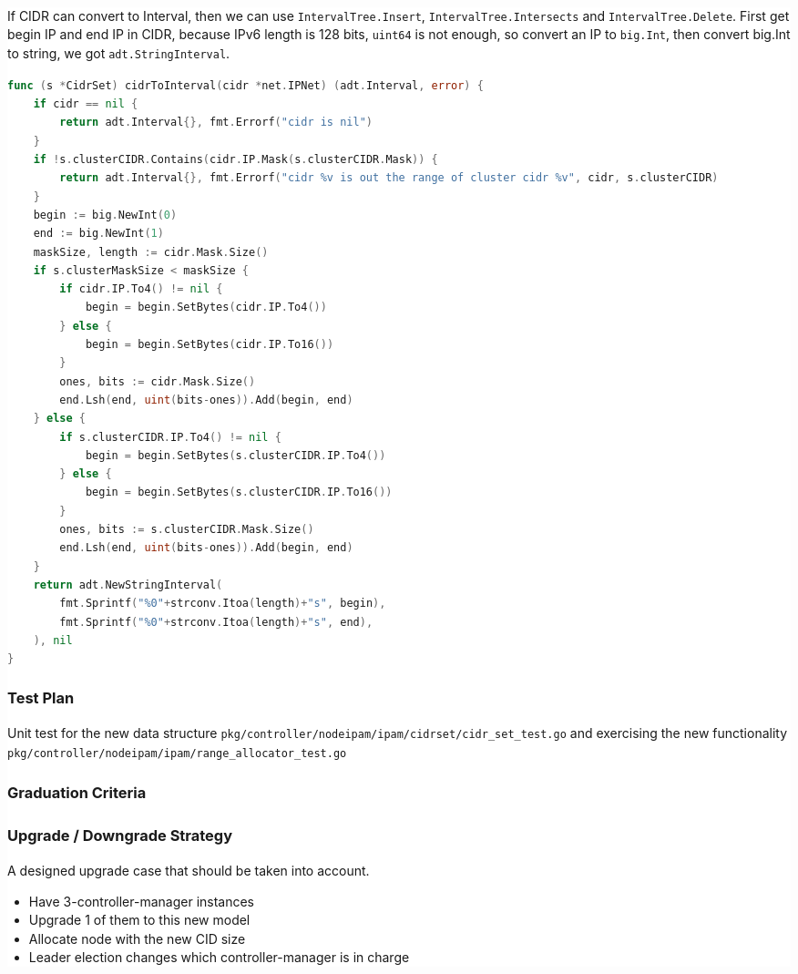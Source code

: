 If CIDR can convert to Interval, then we can use `IntervalTree.Insert`, `IntervalTree.Intersects` and `IntervalTree.Delete`.
First get begin IP and end IP in CIDR, because IPv6 length is 128 bits, `uint64` is not enough, 
so convert an IP to `big.Int`, then convert big.Int to string, we got `adt.StringInterval`.

```go
func (s *CidrSet) cidrToInterval(cidr *net.IPNet) (adt.Interval, error) {
	if cidr == nil {
		return adt.Interval{}, fmt.Errorf("cidr is nil")
	}
	if !s.clusterCIDR.Contains(cidr.IP.Mask(s.clusterCIDR.Mask)) {
		return adt.Interval{}, fmt.Errorf("cidr %v is out the range of cluster cidr %v", cidr, s.clusterCIDR)
	}
	begin := big.NewInt(0)
	end := big.NewInt(1)
	maskSize, length := cidr.Mask.Size()
	if s.clusterMaskSize < maskSize {
		if cidr.IP.To4() != nil {
			begin = begin.SetBytes(cidr.IP.To4())
		} else {
			begin = begin.SetBytes(cidr.IP.To16())
		}
		ones, bits := cidr.Mask.Size()
		end.Lsh(end, uint(bits-ones)).Add(begin, end)
	} else {
		if s.clusterCIDR.IP.To4() != nil {
			begin = begin.SetBytes(s.clusterCIDR.IP.To4())
		} else {
			begin = begin.SetBytes(s.clusterCIDR.IP.To16())
		}
		ones, bits := s.clusterCIDR.Mask.Size()
		end.Lsh(end, uint(bits-ones)).Add(begin, end)
	}
	return adt.NewStringInterval(
		fmt.Sprintf("%0"+strconv.Itoa(length)+"s", begin),
		fmt.Sprintf("%0"+strconv.Itoa(length)+"s", end),
	), nil
}
```

### Test Plan

Unit test for the new data structure `pkg/controller/nodeipam/ipam/cidrset/cidr_set_test.go` and exercising the new functionality `pkg/controller/nodeipam/ipam/range_allocator_test.go`


### Graduation Criteria


### Upgrade / Downgrade Strategy

A designed upgrade case that should be taken into account.
- Have 3-controller-manager instances
- Upgrade 1 of them to this new model
- Allocate node with the new CID size
- Leader election changes which controller-manager is in charge
